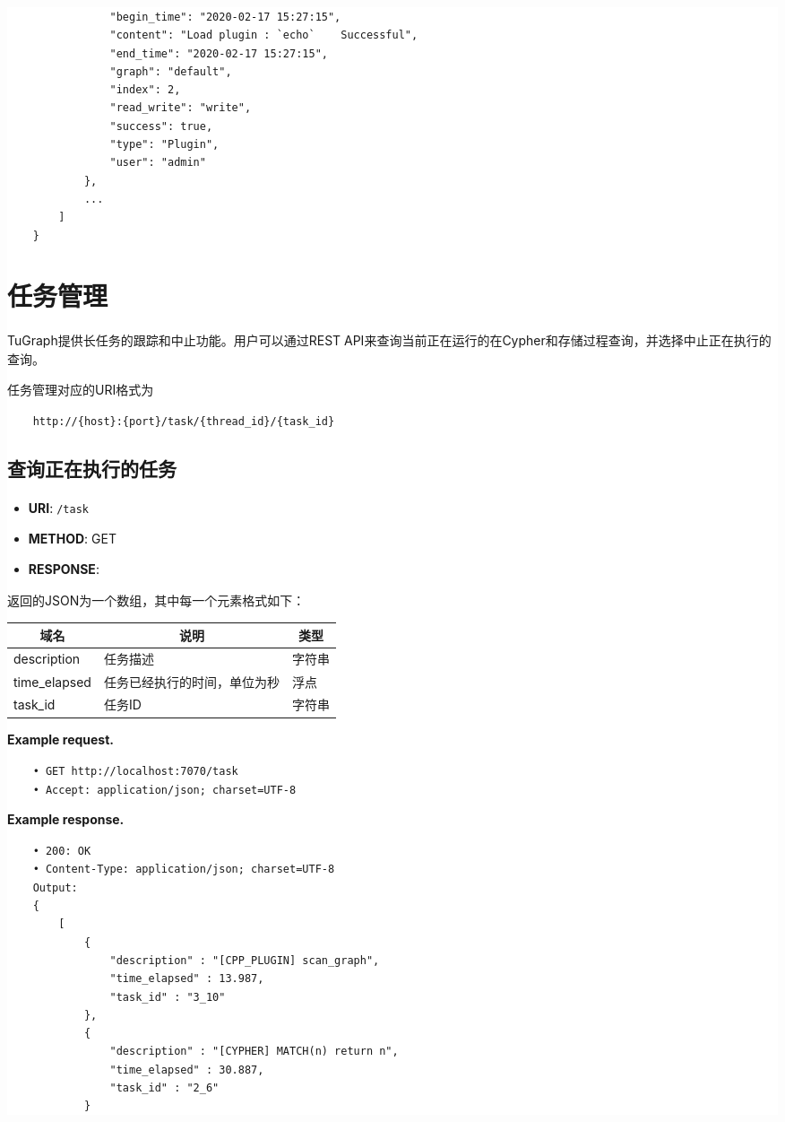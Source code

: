 ```
                "begin_time": "2020-02-17 15:27:15",
                "content": "Load plugin : `echo`    Successful",
                "end_time": "2020-02-17 15:27:15",
                "graph": "default",
                "index": 2,
                "read_write": "write",
                "success": true,
                "type": "Plugin",
                "user": "admin"
            },
            ...
        ]
    }
```

# 任务管理

TuGraph提供长任务的跟踪和中止功能。用户可以通过REST API来查询当前正在运行的在Cypher和存储过程查询，并选择中止正在执行的查询。

任务管理对应的URI格式为

```
    http://{host}:{port}/task/{thread_id}/{task_id}
```

## 查询正在执行的任务

-   **URI**: `/task`

-   **METHOD**: GET

-   **RESPONSE**:

返回的JSON为一个数组，其中每一个元素格式如下：

| 域名 | 说明 | 类型 |
| ---- | ---- | ---- |
| description | 任务描述 | 字符串 |
| time_elapsed | 任务已经执行的时间，单位为秒 | 浮点 |
| task_id | 任务ID | 字符串 |

**Example request.**

```
    • GET http://localhost:7070/task
    • Accept: application/json; charset=UTF-8
```

**Example response.**

```
    • 200: OK
    • Content-Type: application/json; charset=UTF-8
    Output:
    {
        [
            {
                "description" : "[CPP_PLUGIN] scan_graph",
                "time_elapsed" : 13.987,
                "task_id" : "3_10"
            },
            {
                "description" : "[CYPHER] MATCH(n) return n",
                "time_elapsed" : 30.887,
                "task_id" : "2_6"
            }
```